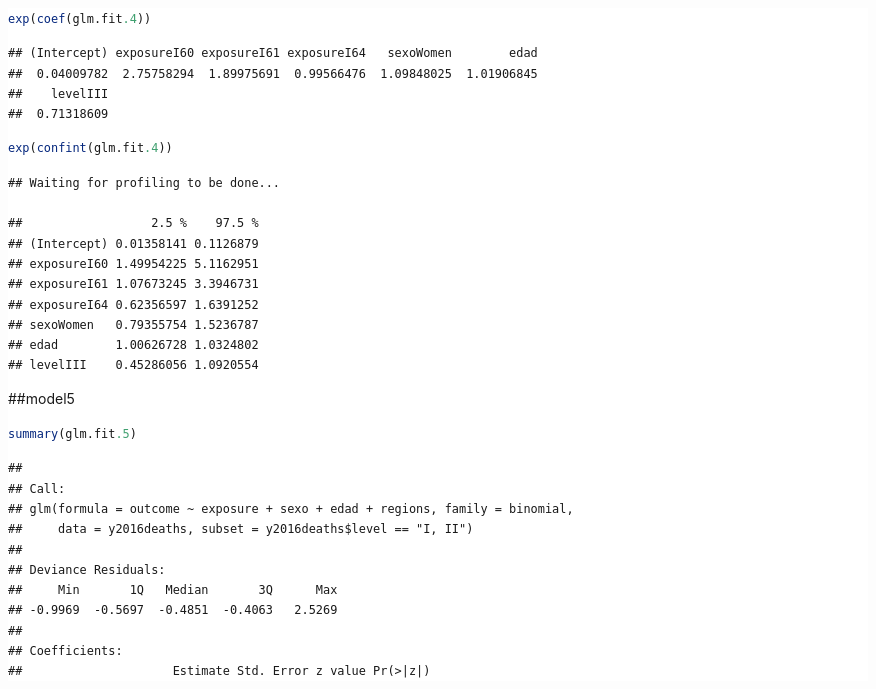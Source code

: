 ``` r
exp(coef(glm.fit.4))
```

    ## (Intercept) exposureI60 exposureI61 exposureI64   sexoWomen        edad 
    ##  0.04009782  2.75758294  1.89975691  0.99566476  1.09848025  1.01906845 
    ##    levelIII 
    ##  0.71318609

``` r
exp(confint(glm.fit.4))
```

    ## Waiting for profiling to be done...

    ##                  2.5 %    97.5 %
    ## (Intercept) 0.01358141 0.1126879
    ## exposureI60 1.49954225 5.1162951
    ## exposureI61 1.07673245 3.3946731
    ## exposureI64 0.62356597 1.6391252
    ## sexoWomen   0.79355754 1.5236787
    ## edad        1.00626728 1.0324802
    ## levelIII    0.45286056 1.0920554

\#\#model5

``` r
summary(glm.fit.5)
```

    ## 
    ## Call:
    ## glm(formula = outcome ~ exposure + sexo + edad + regions, family = binomial, 
    ##     data = y2016deaths, subset = y2016deaths$level == "I, II")
    ## 
    ## Deviance Residuals: 
    ##     Min       1Q   Median       3Q      Max  
    ## -0.9969  -0.5697  -0.4851  -0.4063   2.5269  
    ## 
    ## Coefficients:
    ##                     Estimate Std. Error z value Pr(>|z|)    